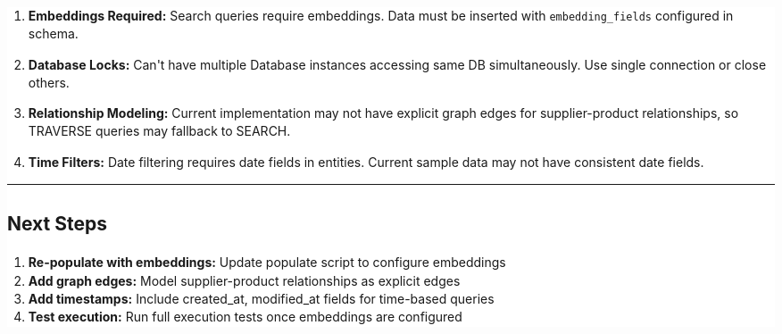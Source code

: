 1. **Embeddings Required:** Search queries require embeddings. Data must be inserted with `embedding_fields` configured in schema.

2. **Database Locks:** Can't have multiple Database instances accessing same DB simultaneously. Use single connection or close others.

3. **Relationship Modeling:** Current implementation may not have explicit graph edges for supplier-product relationships, so TRAVERSE queries may fallback to SEARCH.

4. **Time Filters:** Date filtering requires date fields in entities. Current sample data may not have consistent date fields.

---

## Next Steps

1. **Re-populate with embeddings:** Update populate script to configure embeddings
2. **Add graph edges:** Model supplier-product relationships as explicit edges
3. **Add timestamps:** Include created_at, modified_at fields for time-based queries
4. **Test execution:** Run full execution tests once embeddings are configured

